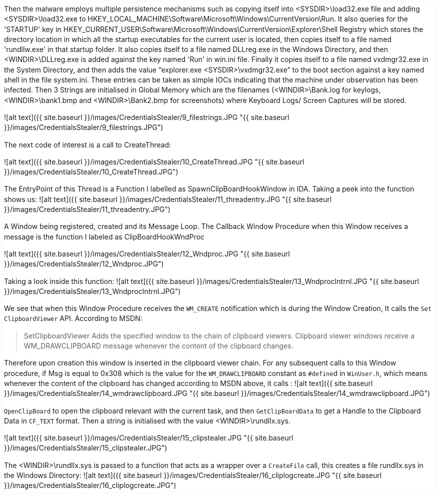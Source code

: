 Then the malware employs multiple persistence mechanisms such as copying itself into \<SYSDIR>\\load32.exe file and adding \<SYSDIR>\\load32.exe to HKEY_LOCAL_MACHINE\Software\Microsoft\Windows\CurrentVersion\Run. It also queries for the 'STARTUP' key in HKEY_CURRENT_USER\Software\Microsoft\Windows\CurrentVersion\Explorer\Shell Registry which stores the directory location in which all the startup executables for the current user is located, then copies itself to a file named 'rundllw.exe' in that startup folder. It also copies itself to a file named DLLreg.exe in the Windows Directory, and then \<WINDIR>\DLLreg.exe is added against the key named 'Run' in win.ini file. Finally it copies itself to a file named vxdmgr32.exe in the System Directory, and then adds the value “explorer.exe \<SYSDIR>\vxdmgr32.exe” to the boot section against a key named shell in the file system.ini. These entries can be taken as simple IOCs indicating that the machine under observation has been infected.
Then 3 Strings are initialised in Global Memory which are the filenames (\<WINDIR>\Bank.log for keylogs, \<WINDIR>\bank1.bmp and \<WINDIR>\Bank2.bmp for screenshots) where Keyboard Logs/ Screen Captures will be stored.  
  
![alt text]({{ site.baseurl }}/images/CredentialsStealer/9_filestrings.JPG "{{ site.baseurl }}/images/CredentialsStealer/9_filestrings.JPG") 

The next code of interest is a call to CreateThread:

![alt text]({{ site.baseurl }}/images/CredentialsStealer/10_CreateThread.JPG "{{ site.baseurl }}/images/CredentialsStealer/10_CreateThread.JPG")

The EntryPoint of this Thread is a Function I labelled as SpawnClipBoardHookWindow in IDA. Taking a peek into the function shows us:
![alt text]({{ site.baseurl }}/images/CredentialsStealer/11_threadentry.JPG "{{ site.baseurl }}/images/CredentialsStealer/11_threadentry.JPG")

A Window being registered, created and its Message Loop. The Callback Window Procedure when this Window receives a message is the function I labeled as ClipBoardHookWndProc

![alt text]({{ site.baseurl }}/images/CredentialsStealer/12_Wndproc.JPG "{{ site.baseurl }}/images/CredentialsStealer/12_Wndproc.JPG")

Taking a look inside this function:
![alt text]({{ site.baseurl }}/images/CredentialsStealer/13_WndprocIntrnl.JPG "{{ site.baseurl }}/images/CredentialsStealer/13_WndprocIntrnl.JPG")

We see that when this Window Procedure receives the `WM_CREATE` notification which is during the Window Creation, It calls the `SetClipboardViewer` API. According to MSDN: 
>SetClipboardViewer Adds the specified window to the chain of clipboard viewers. Clipboard viewer windows receive a WM_DRAWCLIPBOARD message whenever the content of the clipboard changes.

Therefore upon creation this window is inserted in the clipboard viewer chain.
For any subsequent calls to this Window procedure, if Msg is equal to 0x308 which is the value for the `WM_DRAWCLIPBOARD` constant as `#define`d in `WinUser.h`, which means whenever the content of the clipboard has changed according to MSDN above, it calls :
![alt text]({{ site.baseurl }}/images/CredentialsStealer/14_wmdrawclipboard.JPG "{{ site.baseurl }}/images/CredentialsStealer/14_wmdrawclipboard.JPG")

`OpenClipBoard` to open the clipboard relevant with the current task, and then `GetClipBoardData` to get a Handle to the Clipboard Data in `CF_TEXT` format. Then a string is initialised with the value \<WINDIR>\rundllx.sys.

![alt text]({{ site.baseurl }}/images/CredentialsStealer/15_clipstealer.JPG "{{ site.baseurl }}/images/CredentialsStealer/15_clipstealer.JPG")

The \<WINDIR>\rundllx.sys is passed to a function that acts as a wrapper over a `CreateFile` call, this creates a file rundllx.sys in the Windows Directory:
![alt text]({{ site.baseurl }}/images/CredentialsStealer/16_cliplogcreate.JPG "{{ site.baseurl }}/images/CredentialsStealer/16_cliplogcreate.JPG")
